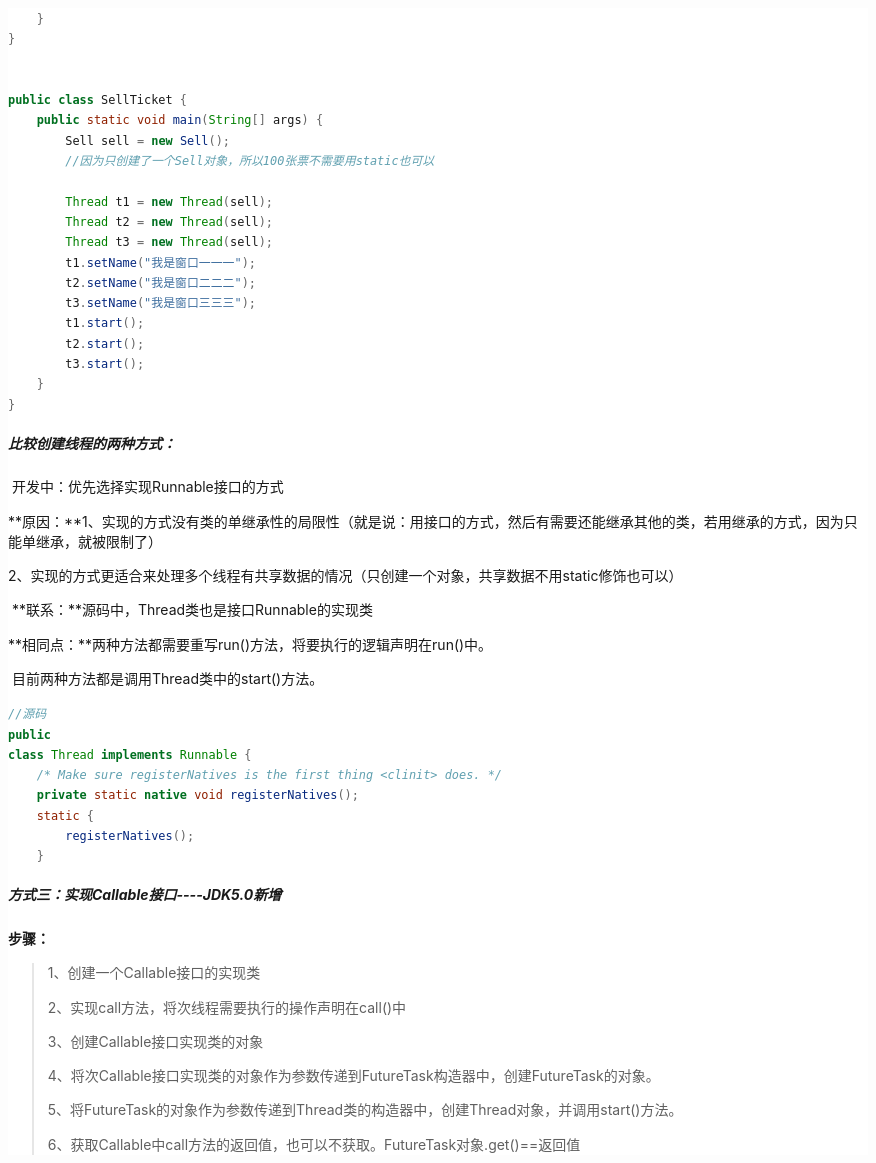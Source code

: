 ```java
    }
}


public class SellTicket {
    public static void main(String[] args) {
        Sell sell = new Sell();
        //因为只创建了一个Sell对象，所以100张票不需要用static也可以

        Thread t1 = new Thread(sell);
        Thread t2 = new Thread(sell);
        Thread t3 = new Thread(sell);
        t1.setName("我是窗口一一一");
        t2.setName("我是窗口二二二");
        t3.setName("我是窗口三三三");
        t1.start();
        t2.start();
        t3.start();
    }
}
```



##### 比较创建线程的两种方式：

​	开发中：优先选择实现Runnable接口的方式

​	**原因：**1、实现的方式没有类的单继承性的局限性（就是说：用接口的方式，然后有需要还能继承其他的类，若用继承的方式，因为只能单继承，就被限制了）

​				2、实现的方式更适合来处理多个线程有共享数据的情况（只创建一个对象，共享数据不用static修饰也可以）

​	**联系：**源码中，Thread类也是接口Runnable的实现类

​	**相同点：**两种方法都需要重写run()方法，将要执行的逻辑声明在run()中。

​					目前两种方法都是调用Thread类中的start()方法。

```java
//源码
public
class Thread implements Runnable {
    /* Make sure registerNatives is the first thing <clinit> does. */
    private static native void registerNatives();
    static {
        registerNatives();
    }
```

##### 方式三：实现Callable接口----JDK5.0新增

**步骤：**

> 1、创建一个Callable接口的实现类
>
> 2、实现call方法，将次线程需要执行的操作声明在call()中
>
> 3、创建Callable接口实现类的对象
>
> 4、将次Callable接口实现类的对象作为参数传递到FutureTask构造器中，创建FutureTask的对象。
>
> 5、将FutureTask的对象作为参数传递到Thread类的构造器中，创建Thread对象，并调用start()方法。
>
> 6、获取Callable中call方法的返回值，也可以不获取。FutureTask对象.get()==返回值
